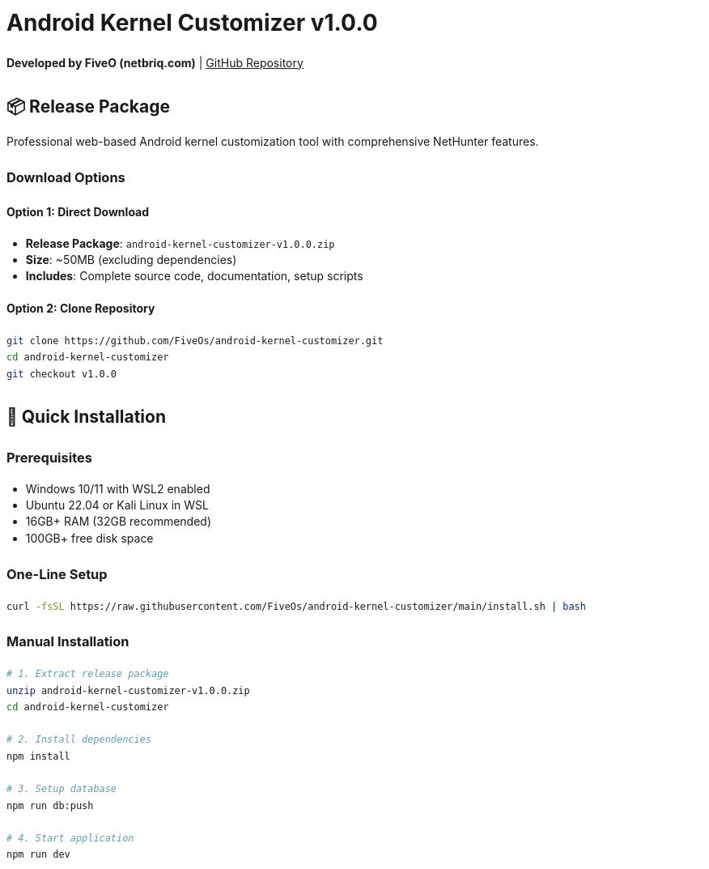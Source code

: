 # Android Kernel Customizer v1.0.0

**Developed by FiveO (netbriq.com)** | [GitHub Repository](https://github.com/FiveOs/android-kernel-customizer)

## 📦 Release Package

Professional web-based Android kernel customization tool with comprehensive NetHunter features.

### Download Options

#### Option 1: Direct Download
- **Release Package**: `android-kernel-customizer-v1.0.0.zip`
- **Size**: ~50MB (excluding dependencies)
- **Includes**: Complete source code, documentation, setup scripts

#### Option 2: Clone Repository
```bash
git clone https://github.com/FiveOs/android-kernel-customizer.git
cd android-kernel-customizer
git checkout v1.0.0
```

## 🚀 Quick Installation

### Prerequisites
- Windows 10/11 with WSL2 enabled
- Ubuntu 22.04 or Kali Linux in WSL
- 16GB+ RAM (32GB recommended)
- 100GB+ free disk space

### One-Line Setup
```bash
curl -fsSL https://raw.githubusercontent.com/FiveOs/android-kernel-customizer/main/install.sh | bash
```

### Manual Installation
```bash
# 1. Extract release package
unzip android-kernel-customizer-v1.0.0.zip
cd android-kernel-customizer

# 2. Install dependencies
npm install

# 3. Setup database
npm run db:push

# 4. Start application
npm run dev
```
